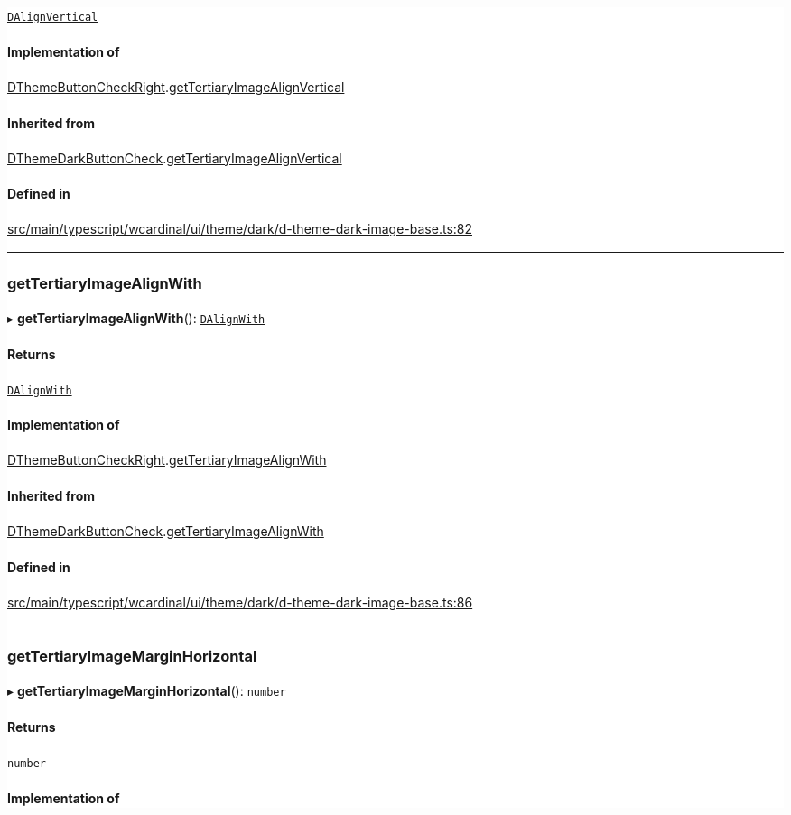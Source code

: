[`DAlignVertical`](../index.md#dalignvertical)

#### Implementation of

[DThemeButtonCheckRight](../interfaces/DThemeButtonCheckRight.md).[getTertiaryImageAlignVertical](../interfaces/DThemeButtonCheckRight.md#gettertiaryimagealignvertical)

#### Inherited from

[DThemeDarkButtonCheck](DThemeDarkButtonCheck.md).[getTertiaryImageAlignVertical](DThemeDarkButtonCheck.md#gettertiaryimagealignvertical)

#### Defined in

[src/main/typescript/wcardinal/ui/theme/dark/d-theme-dark-image-base.ts:82](https://github.com/winter-cardinal/winter-cardinal-ui/blob/v0.194.0/src/main/typescript/wcardinal/ui/theme/dark/d-theme-dark-image-base.ts#L82)

___

### getTertiaryImageAlignWith

▸ **getTertiaryImageAlignWith**(): [`DAlignWith`](../index.md#dalignwith)

#### Returns

[`DAlignWith`](../index.md#dalignwith)

#### Implementation of

[DThemeButtonCheckRight](../interfaces/DThemeButtonCheckRight.md).[getTertiaryImageAlignWith](../interfaces/DThemeButtonCheckRight.md#gettertiaryimagealignwith)

#### Inherited from

[DThemeDarkButtonCheck](DThemeDarkButtonCheck.md).[getTertiaryImageAlignWith](DThemeDarkButtonCheck.md#gettertiaryimagealignwith)

#### Defined in

[src/main/typescript/wcardinal/ui/theme/dark/d-theme-dark-image-base.ts:86](https://github.com/winter-cardinal/winter-cardinal-ui/blob/v0.194.0/src/main/typescript/wcardinal/ui/theme/dark/d-theme-dark-image-base.ts#L86)

___

### getTertiaryImageMarginHorizontal

▸ **getTertiaryImageMarginHorizontal**(): `number`

#### Returns

`number`

#### Implementation of
